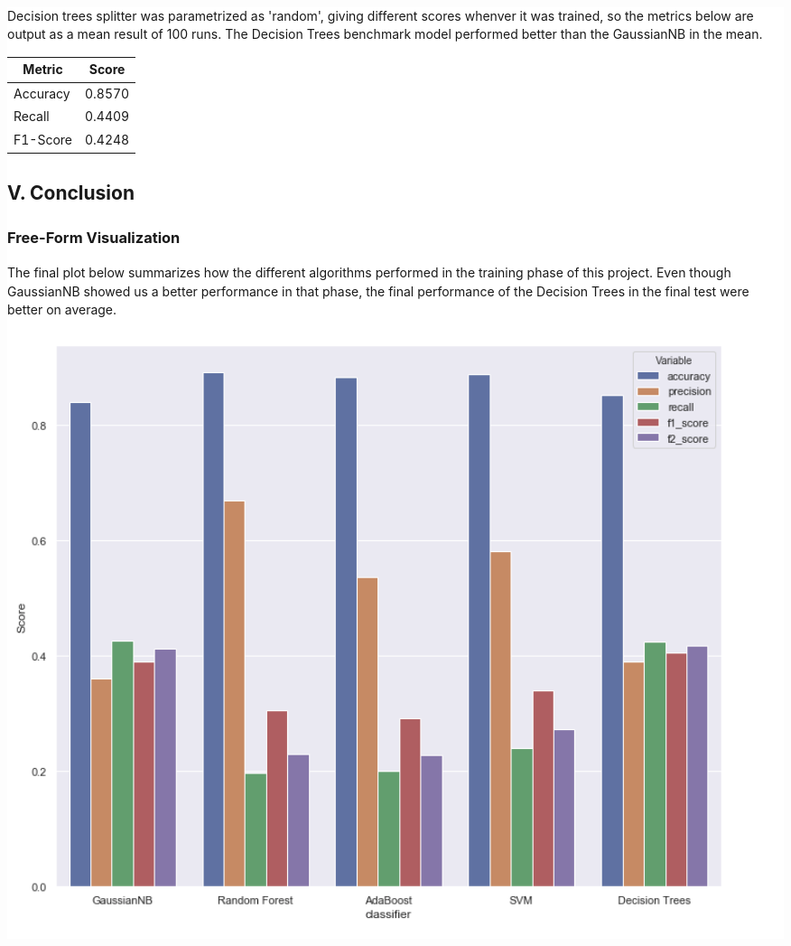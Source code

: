 Decision trees splitter was parametrized as 'random', giving different scores whenver it was trained, so the metrics below are output as a mean result of 100 runs.
The Decision Trees benchmark model performed better than the GaussianNB in the mean.

| Metric | Score |
|----------|---------------------|
| Accuracy | 0.8570 |
| Recall | 0.4409 |
| F1-Score | 0.4248 |


## V. Conclusion

### Free-Form Visualization

The final plot below summarizes how the different algorithms performed in the training phase of this project. Even though GaussianNB showed us a better performance in that phase, the final performance of the Decision Trees in the final test were better on average.

![](img/final_1.png)

